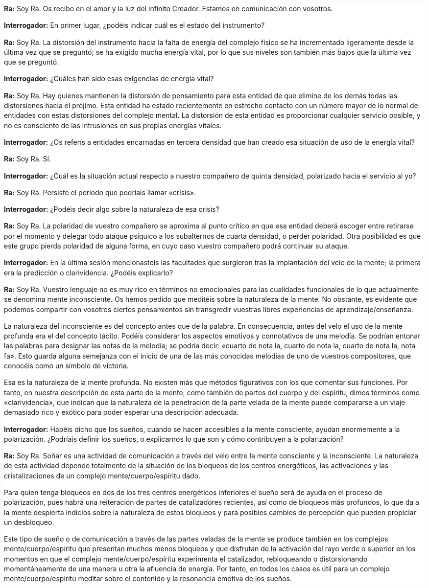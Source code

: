 <p><strong>Ra:</strong> Soy Ra. Os recibo en el amor y la luz del infinito Creador. Estamos en comunicación con vosotros.</p>
<p><strong>Interrogador:</strong> En primer lugar, ¿podéis indicar cuál es el estado del instrumento?</p>
<p><strong>Ra:</strong> Soy Ra. La distorsión del instrumento hacia la falta de energía del complejo físico se ha incrementado ligeramente desde la última vez que se preguntó; se ha exigido mucha energía vital, por lo que sus niveles son también más bajos que la última vez que se preguntó.</p>
<p><strong>Interrogador:</strong> ¿Cuáles han sido esas exigencias de energía vital?</p>
<p><strong>Ra:</strong> Soy Ra. Hay quienes mantienen la distorsión de pensamiento para esta entidad de que elimine de los demás todas las distorsiones hacia el prójimo. Esta entidad ha estado recientemente en estrecho contacto con un número mayor de lo normal de entidades con estas distorsiones del complejo mental. La distorsión de esta entidad es proporcionar cualquier servicio posible, y no es consciente de las intrusiones en sus propias energías vitales.</p>
<p><strong>Interrogador:</strong> ¿Os referís a entidades encarnadas en tercera densidad que han creado esa situación de uso de la energía vital?</p>
<p><strong>Ra:</strong> Soy Ra. Sí.</p>
<p><strong>Interrogador:</strong> ¿Cuál es la situación actual respecto a nuestro compañero de quinta densidad, polarizado hacia el servicio al yo?</p>
<p><strong>Ra:</strong> Soy Ra. Persiste el periodo que podríais llamar «crisis».</p>
<p><strong>Interrogador:</strong> ¿Podéis decir algo sobre la naturaleza de esa crisis?</p>
<p><strong>Ra:</strong> Soy Ra. La polaridad de vuestro compañero se aproxima al punto crítico en que esa entidad deberá escoger entre retirarse por el momento y delegar todo ataque psíquico a los subalternos de cuarta densidad, o perder polaridad. Otra posibilidad es que este grupo pierda polaridad de alguna forma, en cuyo caso vuestro compañero podrá continuar su ataque.</p>
<p><strong>Interrogador:</strong> En la última sesión mencionasteis las facultades que surgieron tras la implantación del velo de la mente; la primera era la predicción o clarividencia. ¿Podéis explicarlo?</p>
<p><strong>Ra:</strong> Soy Ra. Vuestro lenguaje no es muy rico en términos no emocionales para las cualidades funcionales de lo que actualmente se denomina mente inconsciente. Os hemos pedido que meditéis sobre la naturaleza de la mente. No obstante, es evidente que podemos compartir con vosotros ciertos pensamientos sin transgredir vuestras libres experiencias de aprendizaje/enseñanza.</p>
<p>La naturaleza del inconsciente es del concepto antes que de la palabra. En consecuencia, antes del velo el uso de la mente profunda era el del concepto tácito. Podéis considerar los aspectos emotivos y connotativos de una melodía. Se podrían entonar las palabras para designar las notas de la melodía; se podría decir: «cuarto de nota la, cuarto de nota la, cuarto de nota la, nota fa». Esto guarda alguna semejanza con el inicio de una de las más conocidas melodías de uno de vuestros compositores, que conocéis como un símbolo de victoria.</p>
<p>Esa es la naturaleza de la mente profunda. No existen más que métodos figurativos con los que comentar sus funciones. Por tanto, en nuestra descripción de esta parte de la mente, como también de partes del cuerpo y del espíritu, dimos términos como «clarividencia», que indican que la naturaleza de la penetración de la parte velada de la mente puede compararse a un viaje demasiado rico y exótico para poder esperar una descripción adecuada.</p>
<p><strong>Interrogador:</strong> Habéis dicho que los sueños, cuando se hacen accesibles a la mente consciente, ayudan enormemente a la polarización. ¿Podríais definir los sueños, o explicarnos lo que son y cómo contribuyen a la polarización?</p>
<p><strong>Ra:</strong> Soy Ra. Soñar es una actividad de comunicación a través del velo entre la mente consciente y la inconsciente. La naturaleza de esta actividad depende totalmente de la situación de los bloqueos de los centros energéticos, las activaciones y las cristalizaciones de un complejo mente/cuerpo/espíritu dado.</p>
<p>Para quien tenga bloqueos en dos de los tres centros energéticos inferiores el sueño será de ayuda en el proceso de polarización, pues habrá una reiteración de partes de catalizadores recientes, así como de bloqueos más profundos, lo que da a la mente despierta indicios sobre la naturaleza de estos bloqueos y para posibles cambios de percepción que pueden propiciar un desbloqueo.</p>
<p>Este tipo de sueño o de comunicación a través de las partes veladas de la mente se produce también en los complejos mente/cuerpo/espíritu que presentan muchos menos bloqueos y que disfrutan de la activación del rayo verde o superior en los momentos en que el complejo mente/cuerpo/espíritu experimenta el catalizador, rebloqueando o distorsionando momentáneamente de una manera u otra la afluencia de energía. Por tanto, en todos los casos es útil para un complejo mente/cuerpo/espíritu meditar sobre el contenido y la resonancia emotiva de los sueños.</p>